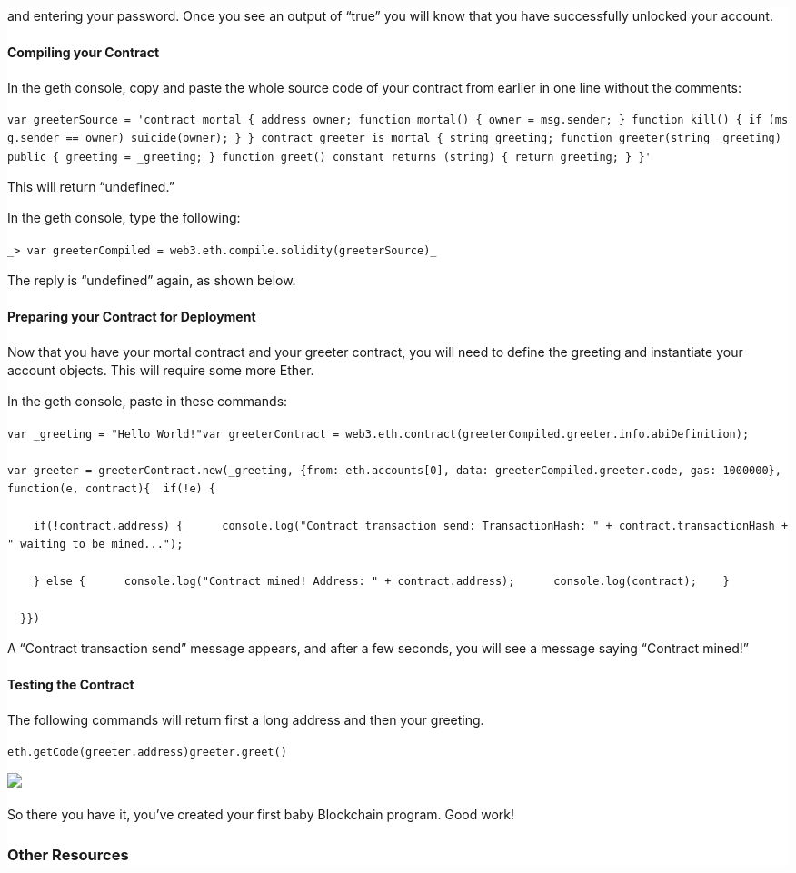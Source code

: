 and entering your password. Once you see an output of “true” you will know that you have successfully unlocked your account.

#### **Compiling your Contract**

In the geth console, copy and paste the whole source code of your contract from earlier in one line without the comments:

    var greeterSource = 'contract mortal { address owner; function mortal() { owner = msg.sender; } function kill() { if (msg.sender == owner) suicide(owner); } } contract greeter is mortal { string greeting; function greeter(string _greeting) public { greeting = _greeting; } function greet() constant returns (string) { return greeting; } }'

This will return “undefined.”

In the geth console, type the following:

`_> var greeterCompiled = web3.eth.compile.solidity(greeterSource)_`

The reply is “undefined” again, as shown below.

#### **Preparing your Contract for Deployment**

Now that you have your mortal contract and your greeter contract, you will need to define the greeting and instantiate your account objects. This will require some more Ether.

In the geth console, paste in these commands:

    var _greeting = "Hello World!"var greeterContract = web3.eth.contract(greeterCompiled.greeter.info.abiDefinition);

    var greeter = greeterContract.new(_greeting, {from: eth.accounts[0], data: greeterCompiled.greeter.code, gas: 1000000}, function(e, contract){  if(!e) {

        if(!contract.address) {      console.log("Contract transaction send: TransactionHash: " + contract.transactionHash + " waiting to be mined...");

        } else {      console.log("Contract mined! Address: " + contract.address);      console.log(contract);    }

      }})

A “Contract transaction send” message appears, and after a few seconds, you will see a message saying “Contract mined!”

#### **Testing the Contract**

The following commands will return first a long address and then your greeting.

    eth.getCode(greeter.address)greeter.greet()



![](https://cdn-images-1.medium.com/max/1600/1*hVr1J5b6j15HJrDdbYmr7A.png)



So there you have it, you’ve created your first baby Blockchain program. Good work!

### Other Resources

